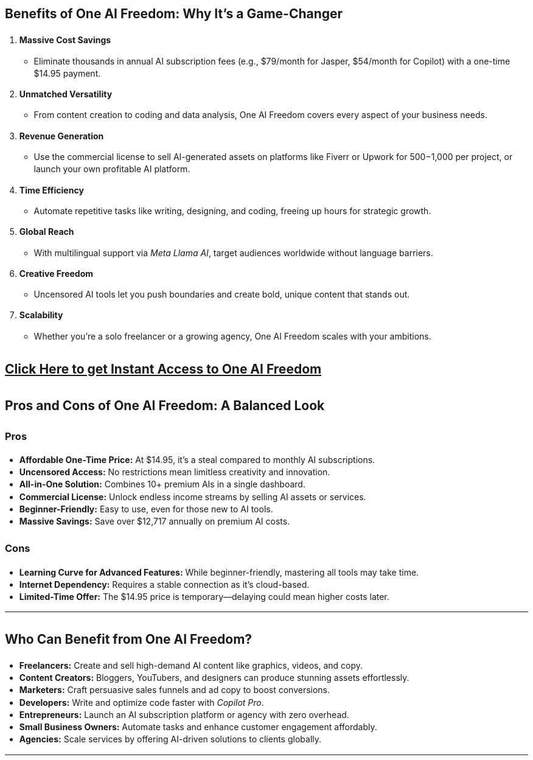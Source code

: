 ## Benefits of One AI Freedom: Why It’s a Game-Changer

1. **Massive Cost Savings**
   - Eliminate thousands in annual AI subscription fees (e.g., $79/month for Jasper, $54/month for Copilot) with a one-time $14.95 payment.

2. **Unmatched Versatility**
   - From content creation to coding and data analysis, One AI Freedom covers every aspect of your business needs.

3. **Revenue Generation**
   - Use the commercial license to sell AI-generated assets on platforms like Fiverr or Upwork for $500-$1,000 per project, or launch your own profitable AI platform.

4. **Time Efficiency**
   - Automate repetitive tasks like writing, designing, and coding, freeing up hours for strategic growth.

5. **Global Reach**
   - With multilingual support via *Meta Llama AI*, target audiences worldwide without language barriers.

6. **Creative Freedom**
   - Uncensored AI tools let you push boundaries and create bold, unique content that stands out.

7. **Scalability**
   - Whether you’re a solo freelancer or a growing agency, One AI Freedom scales with your ambitions.

[Click Here to get Instant Access to One AI Freedom](https://warriorplus.com/o2/a/xyr23m0/0)
---

## Pros and Cons of One AI Freedom: A Balanced Look

### Pros
- **Affordable One-Time Price:** At $14.95, it’s a steal compared to monthly AI subscriptions.
- **Uncensored Access:** No restrictions mean limitless creativity and innovation.
- **All-in-One Solution:** Combines 10+ premium AIs in a single dashboard.
- **Commercial License:** Unlock endless income streams by selling AI assets or services.
- **Beginner-Friendly:** Easy to use, even for those new to AI tools.
- **Massive Savings:** Save over $12,717 annually on premium AI costs.

### Cons
- **Learning Curve for Advanced Features:** While beginner-friendly, mastering all tools may take time.
- **Internet Dependency:** Requires a stable connection as it’s cloud-based.
- **Limited-Time Offer:** The $14.95 price is temporary—delaying could mean higher costs later.

---

## Who Can Benefit from One AI Freedom?

- **Freelancers:** Create and sell high-demand AI content like graphics, videos, and copy.
- **Content Creators:** Bloggers, YouTubers, and designers can produce stunning assets effortlessly.
- **Marketers:** Craft persuasive sales funnels and ad copy to boost conversions.
- **Developers:** Write and optimize code faster with *Copilot Pro*.
- **Entrepreneurs:** Launch an AI subscription platform or agency with zero overhead.
- **Small Business Owners:** Automate tasks and enhance customer engagement affordably.
- **Agencies:** Scale services by offering AI-driven solutions to clients globally.

---